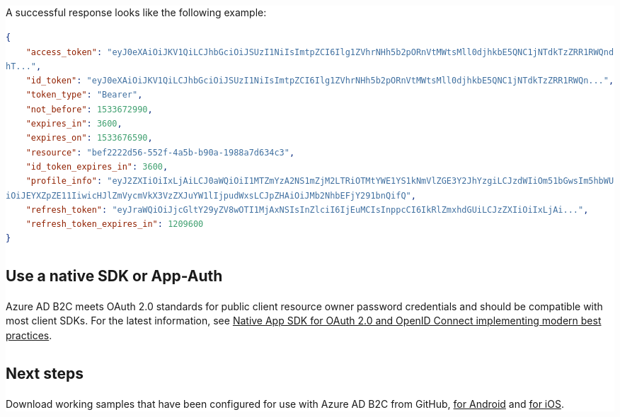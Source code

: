 A successful response looks like the following example:

```json
{
    "access_token": "eyJ0eXAiOiJKV1QiLCJhbGciOiJSUzI1NiIsImtpZCI6Ilg1ZVhrNHh5b2pORnVtMWtsMll0djhkbE5QNC1jNTdkTzZRR1RWQndhT...",
    "id_token": "eyJ0eXAiOiJKV1QiLCJhbGciOiJSUzI1NiIsImtpZCI6Ilg1ZVhrNHh5b2pORnVtMWtsMll0djhkbE5QNC1jNTdkTzZRR1RWQn...",
    "token_type": "Bearer",
    "not_before": 1533672990,
    "expires_in": 3600,
    "expires_on": 1533676590,
    "resource": "bef2222d56-552f-4a5b-b90a-1988a7d634c3",
    "id_token_expires_in": 3600,
    "profile_info": "eyJ2ZXIiOiIxLjAiLCJ0aWQiOiI1MTZmYzA2NS1mZjM2LTRiOTMtYWE1YS1kNmVlZGE3Y2JhYzgiLCJzdWIiOm51bGwsIm5hbWUiOiJEYXZpZE11IiwicHJlZmVycmVkX3VzZXJuYW1lIjpudWxsLCJpZHAiOiJMb2NhbEFjY291bnQifQ",
    "refresh_token": "eyJraWQiOiJjcGltY29yZV8wOTI1MjAxNSIsInZlciI6IjEuMCIsInppcCI6IkRlZmxhdGUiLCJzZXIiOiIxLjAi...",
    "refresh_token_expires_in": 1209600
}
```

## Use a native SDK or App-Auth

Azure AD B2C meets OAuth 2.0 standards for public client resource owner password credentials and should be compatible with most client SDKs. For the latest information, see [Native App SDK for OAuth 2.0 and OpenID Connect implementing modern best practices](https://appauth.io/).

## Next steps

Download working samples that have been configured for use with Azure AD B2C from GitHub, [for Android](https://aka.ms/aadb2cappauthropc) and [for iOS](https://aka.ms/aadb2ciosappauthropc).